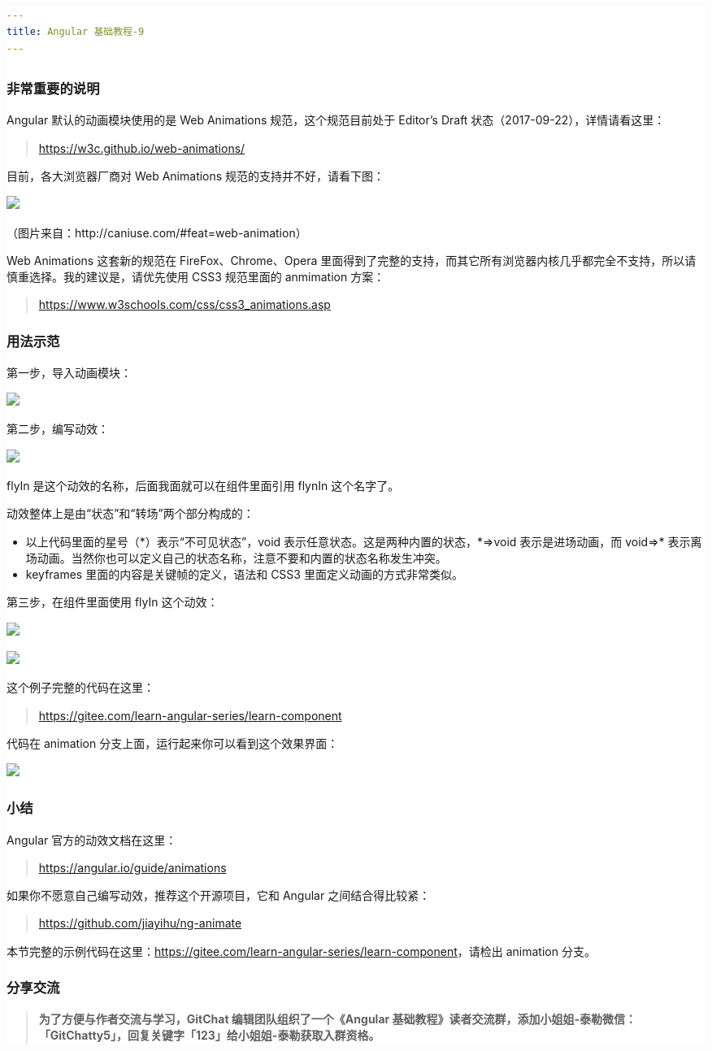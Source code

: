 ```yaml
---
title: Angular 基础教程-9
---
```

<article id="topicContainer" class="column_content"><h2 class="topic_title"></h2><div><h3 id="">非常重要的说明</h3>
<p>Angular 默认的动画模块使用的是 Web Animations 规范，这个规范目前处于 Editor’s Draft 状态（2017-09-22），详情请看这里：</p>
<blockquote>
  <p><a href="https://w3c.github.io/web-animations/">https://w3c.github.io/web-animations/</a></p>
</blockquote>
<p>目前，各大浏览器厂商对 Web Animations 规范的支持并不好，请看下图：</p>
<p><img width="100%" src="https://images.gitbook.cn/de64ed30-b8d2-11e9-ba33-51636d56aead"></p>
<p>（图片来自：http://caniuse.com/#feat=web-animation）</p>
<p>Web Animations 这套新的规范在 FireFox、Chrome、Opera 里面得到了完整的支持，而其它所有浏览器内核几乎都完全不支持，所以请慎重选择。我的建议是，请优先使用 CSS3 规范里面的 anmimation 方案：</p>
<blockquote>
  <p><a href="https://www.w3schools.com/css/css3_animations.asp">https://www.w3schools.com/css/css3_animations.asp</a></p>
</blockquote>
<h3 id="-1">用法示范</h3>
<p>第一步，导入动画模块：</p>
<p><img width="100%" src="https://images.gitbook.cn/192ab3f0-b8d3-11e9-ba33-51636d56aead"></p>
<p>第二步，编写动效：</p>
<p><img width="100%" src="https://images.gitbook.cn/20660d40-b8d3-11e9-a194-19c3d4002b01"></p>
<p>flyIn 是这个动效的名称，后面我面就可以在组件里面引用 flynIn 这个名字了。</p>
<p>动效整体上是由“状态”和“转场”两个部分构成的：</p>
<ul>
<li>以上代码里面的星号（*）表示“不可见状态”，void 表示任意状态。这是两种内置的状态，*=&gt;void 表示是进场动画，而 void=&gt;* 表示离场动画。当然你也可以定义自己的状态名称，注意不要和内置的状态名称发生冲突。</li>
<li>keyframes 里面的内容是关键帧的定义，语法和 CSS3 里面定义动画的方式非常类似。</li>
</ul>
<p>第三步，在组件里面使用 flyIn 这个动效：</p>
<p><img width="100%" src="https://images.gitbook.cn/68b1be00-b8d3-11e9-a194-19c3d4002b01"></p>
<p><img width="100%" src="https://images.gitbook.cn/70e61d50-b8d3-11e9-a194-19c3d4002b01"></p>
<p>这个例子完整的代码在这里：</p>
<blockquote>
  <p><a href="https://gitee.com/learn-angular-series/learn-component">https://gitee.com/learn-angular-series/learn-component</a></p>
</blockquote>
<p>代码在 animation 分支上面，运行起来你可以看到这个效果界面：</p>
<p><img width="100%" src="https://images.gitbook.cn/8c2b9ef0-b8d3-11e9-a88b-c93a5ea3d618"></p>
<h3 id="-2">小结</h3>
<p>Angular 官方的动效文档在这里：</p>
<blockquote>
  <p><a href="https://angular.io/guide/animations">https://angular.io/guide/animations</a></p>
</blockquote>
<p>如果你不愿意自己编写动效，推荐这个开源项目，它和 Angular 之间结合得比较紧：</p>
<blockquote>
  <p><a href="https://github.com/jiayihu/ng-animate">https://github.com/jiayihu/ng-animate</a></p>
</blockquote>
<p>本节完整的示例代码在这里：<a href="https://gitee.com/learn-angular-series/learn-component">https://gitee.com/learn-angular-series/learn-component</a>，请检出 animation 分支。</p>
<h3 id="-3">分享交流</h3>
<blockquote>
  <p><strong>为了方便与作者交流与学习，GitChat 编辑团队组织了一个《Angular 基础教程》读者交流群，添加小姐姐-泰勒微信：「GitChatty5」，回复关键字「123」给小姐姐-泰勒获取入群资格。</strong></p>
</blockquote></div></article>